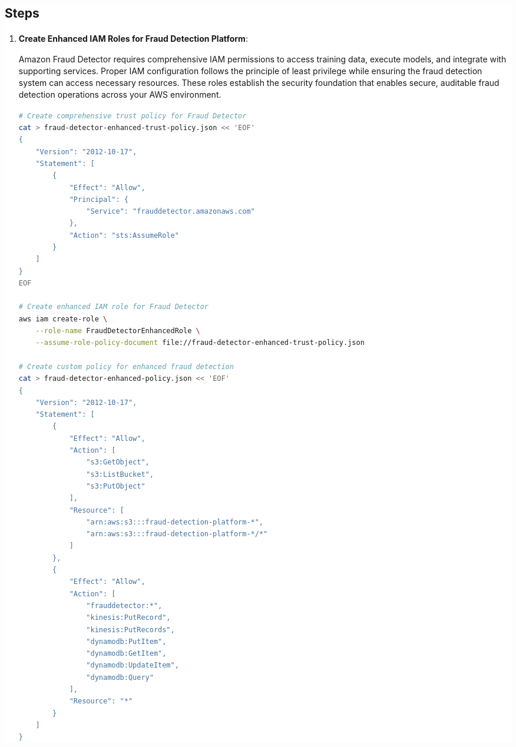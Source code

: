 ## Steps

1. **Create Enhanced IAM Roles for Fraud Detection Platform**:

   Amazon Fraud Detector requires comprehensive IAM permissions to access training data, execute models, and integrate with supporting services. Proper IAM configuration follows the principle of least privilege while ensuring the fraud detection system can access necessary resources. These roles establish the security foundation that enables secure, auditable fraud detection operations across your AWS environment.

   ```bash
   # Create comprehensive trust policy for Fraud Detector
   cat > fraud-detector-enhanced-trust-policy.json << 'EOF'
   {
       "Version": "2012-10-17",
       "Statement": [
           {
               "Effect": "Allow",
               "Principal": {
                   "Service": "frauddetector.amazonaws.com"
               },
               "Action": "sts:AssumeRole"
           }
       ]
   }
   EOF
   
   # Create enhanced IAM role for Fraud Detector
   aws iam create-role \
       --role-name FraudDetectorEnhancedRole \
       --assume-role-policy-document file://fraud-detector-enhanced-trust-policy.json
   
   # Create custom policy for enhanced fraud detection
   cat > fraud-detector-enhanced-policy.json << 'EOF'
   {
       "Version": "2012-10-17",
       "Statement": [
           {
               "Effect": "Allow",
               "Action": [
                   "s3:GetObject",
                   "s3:ListBucket",
                   "s3:PutObject"
               ],
               "Resource": [
                   "arn:aws:s3:::fraud-detection-platform-*",
                   "arn:aws:s3:::fraud-detection-platform-*/*"
               ]
           },
           {
               "Effect": "Allow",
               "Action": [
                   "frauddetector:*",
                   "kinesis:PutRecord",
                   "kinesis:PutRecords",
                   "dynamodb:PutItem",
                   "dynamodb:GetItem",
                   "dynamodb:UpdateItem",
                   "dynamodb:Query"
               ],
               "Resource": "*"
           }
       ]
   }
   ```
